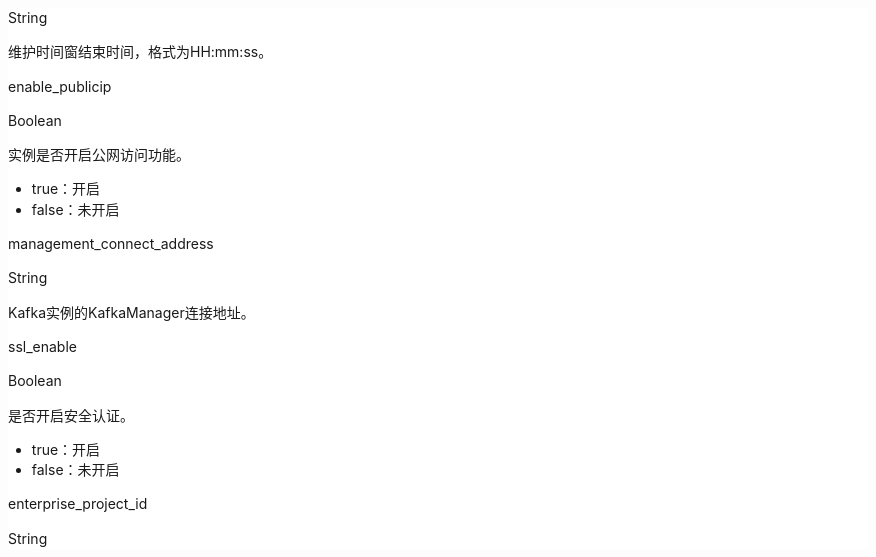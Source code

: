 </td>
<td class="cellrowborder" valign="top" width="17.82178217821782%" headers="mcps1.2.4.1.2 "><p id="zh-cn_topic_0128036934_p75789276314"><a name="zh-cn_topic_0128036934_p75789276314"></a><a name="zh-cn_topic_0128036934_p75789276314"></a>String</p>
</td>
<td class="cellrowborder" valign="top" width="60.396039603960396%" headers="mcps1.2.4.1.3 "><p id="zh-cn_topic_0128036934_p1957872710316"><a name="zh-cn_topic_0128036934_p1957872710316"></a><a name="zh-cn_topic_0128036934_p1957872710316"></a>维护时间窗结束时间，格式为HH:mm:ss。</p>
</td>
</tr>
<tr id="zh-cn_topic_0128036934_row162851018141618"><td class="cellrowborder" valign="top" width="21.782178217821784%" headers="mcps1.2.4.1.1 "><p id="zh-cn_topic_0128036934_p974553544713"><a name="zh-cn_topic_0128036934_p974553544713"></a><a name="zh-cn_topic_0128036934_p974553544713"></a>enable_publicip</p>
</td>
<td class="cellrowborder" valign="top" width="17.82178217821782%" headers="mcps1.2.4.1.2 "><p id="zh-cn_topic_0128036934_p10745123554715"><a name="zh-cn_topic_0128036934_p10745123554715"></a><a name="zh-cn_topic_0128036934_p10745123554715"></a>Boolean</p>
</td>
<td class="cellrowborder" valign="top" width="60.396039603960396%" headers="mcps1.2.4.1.3 "><p id="zh-cn_topic_0128036934_p137451135174712"><a name="zh-cn_topic_0128036934_p137451135174712"></a><a name="zh-cn_topic_0128036934_p137451135174712"></a>实例是否开启公网访问功能。</p>
<a name="zh-cn_topic_0128036934_ul16745143518477"></a><a name="zh-cn_topic_0128036934_ul16745143518477"></a><ul id="zh-cn_topic_0128036934_ul16745143518477"><li>true：开启</li><li>false：未开启</li></ul>
</td>
</tr>
<tr id="zh-cn_topic_0128036934_row228513189165"><td class="cellrowborder" valign="top" width="21.782178217821784%" headers="mcps1.2.4.1.1 "><p id="zh-cn_topic_0128036934_p16109524161613"><a name="zh-cn_topic_0128036934_p16109524161613"></a><a name="zh-cn_topic_0128036934_p16109524161613"></a>management_connect_address</p>
</td>
<td class="cellrowborder" valign="top" width="17.82178217821782%" headers="mcps1.2.4.1.2 "><p id="zh-cn_topic_0128036934_p151098246168"><a name="zh-cn_topic_0128036934_p151098246168"></a><a name="zh-cn_topic_0128036934_p151098246168"></a>String</p>
</td>
<td class="cellrowborder" valign="top" width="60.396039603960396%" headers="mcps1.2.4.1.3 "><p id="zh-cn_topic_0128036934_p181327123202"><a name="zh-cn_topic_0128036934_p181327123202"></a><a name="zh-cn_topic_0128036934_p181327123202"></a>Kafka实例的KafkaManager连接地址。</p>
</td>
</tr>
<tr id="zh-cn_topic_0128036934_row4285718141613"><td class="cellrowborder" valign="top" width="21.782178217821784%" headers="mcps1.2.4.1.1 "><p id="zh-cn_topic_0128036934_p71092245167"><a name="zh-cn_topic_0128036934_p71092245167"></a><a name="zh-cn_topic_0128036934_p71092245167"></a>ssl_enable</p>
</td>
<td class="cellrowborder" valign="top" width="17.82178217821782%" headers="mcps1.2.4.1.2 "><p id="zh-cn_topic_0128036934_p10109162471615"><a name="zh-cn_topic_0128036934_p10109162471615"></a><a name="zh-cn_topic_0128036934_p10109162471615"></a>Boolean</p>
</td>
<td class="cellrowborder" valign="top" width="60.396039603960396%" headers="mcps1.2.4.1.3 "><p id="zh-cn_topic_0128036934_p71091624131614"><a name="zh-cn_topic_0128036934_p71091624131614"></a><a name="zh-cn_topic_0128036934_p71091624131614"></a>是否开启安全认证。</p>
<a name="zh-cn_topic_0128036934_ul10462144102117"></a><a name="zh-cn_topic_0128036934_ul10462144102117"></a><ul id="zh-cn_topic_0128036934_ul10462144102117"><li>true：开启</li><li>false：未开启</li></ul>
</td>
</tr>
<tr id="zh-cn_topic_0128036934_row11825105120533"><td class="cellrowborder" valign="top" width="21.782178217821784%" headers="mcps1.2.4.1.1 "><p id="zh-cn_topic_0128036934_p1448315481491"><a name="zh-cn_topic_0128036934_p1448315481491"></a><a name="zh-cn_topic_0128036934_p1448315481491"></a>enterprise_project_id</p>
</td>
<td class="cellrowborder" valign="top" width="17.82178217821782%" headers="mcps1.2.4.1.2 "><p id="zh-cn_topic_0128036934_p1483348154918"><a name="zh-cn_topic_0128036934_p1483348154918"></a><a name="zh-cn_topic_0128036934_p1483348154918"></a>String</p>
</td>